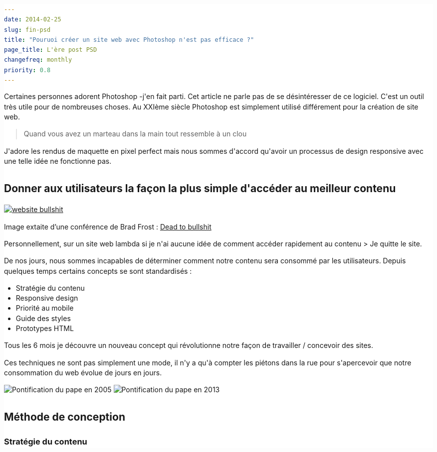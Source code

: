 ```yaml
---
date: 2014-02-25
slug: fin-psd
title: "Pouruoi créer un site web avec Photoshop n'est pas efficace ?"
page_title: L'ère post PSD
changefreq: monthly
priority: 0.8
---
```


Certaines personnes adorent Photoshop -j'en fait parti. Cet article ne parle pas de se désintéresser de ce logiciel. C'est un outil très utile pour de nombreuses choses. Au XXIème siècle Photoshop est simplement utilisé différement pour la création de site web.

> Quand vous avez un marteau dans la main tout ressemble à un clou

J'adore les rendus de maquette en pixel perfect mais nous sommes d'accord qu'avoir un processus de design responsive avec une telle idée ne fonctionne pas.

## Donner aux utilisateurs la façon la plus simple d'accéder au meilleur contenu

[![website bullshit](http://farm6.staticflickr.com/5483/12809519223_0d46707457_o.jpg)](http://www.flickr.com/photos/geekgrunge/12809519223/)

Image extaite d’une conférence de Brad Frost : [Dead to bullshit](http://fr.slideshare.net/bradfrostweb/death-to-bullshit)


Personnellement, sur un site web lambda si je n'ai aucune idée de comment accéder rapidement au contenu > Je quitte le site.

De nos jours, nous sommes incapables de déterminer comment notre contenu sera consommé par les utilisateurs. Depuis quelques temps certains concepts se sont standardisés :

- Stratégie du contenu
- Responsive design
- Priorité au mobile
- Guide des styles
- Prototypes HTML

Tous les 6 mois je découvre un nouveau concept qui révolutionne notre façon de travailler / concevoir des sites.

Ces techniques ne sont pas simplement une mode, il n'y a qu'à compter les piétons dans la rue pour s'apercevoir que notre consommation du web évolue de jours en jours.

![Pontification du pape en 2005](http://farm3.staticflickr.com/2891/12809834294_6ab1de9229_o.jpg)
![Pontification du pape en 2013](http://farm4.staticflickr.com/3725/12809833884_8aff196671_o.jpg)

## Méthode de conception

### Stratégie du contenu
